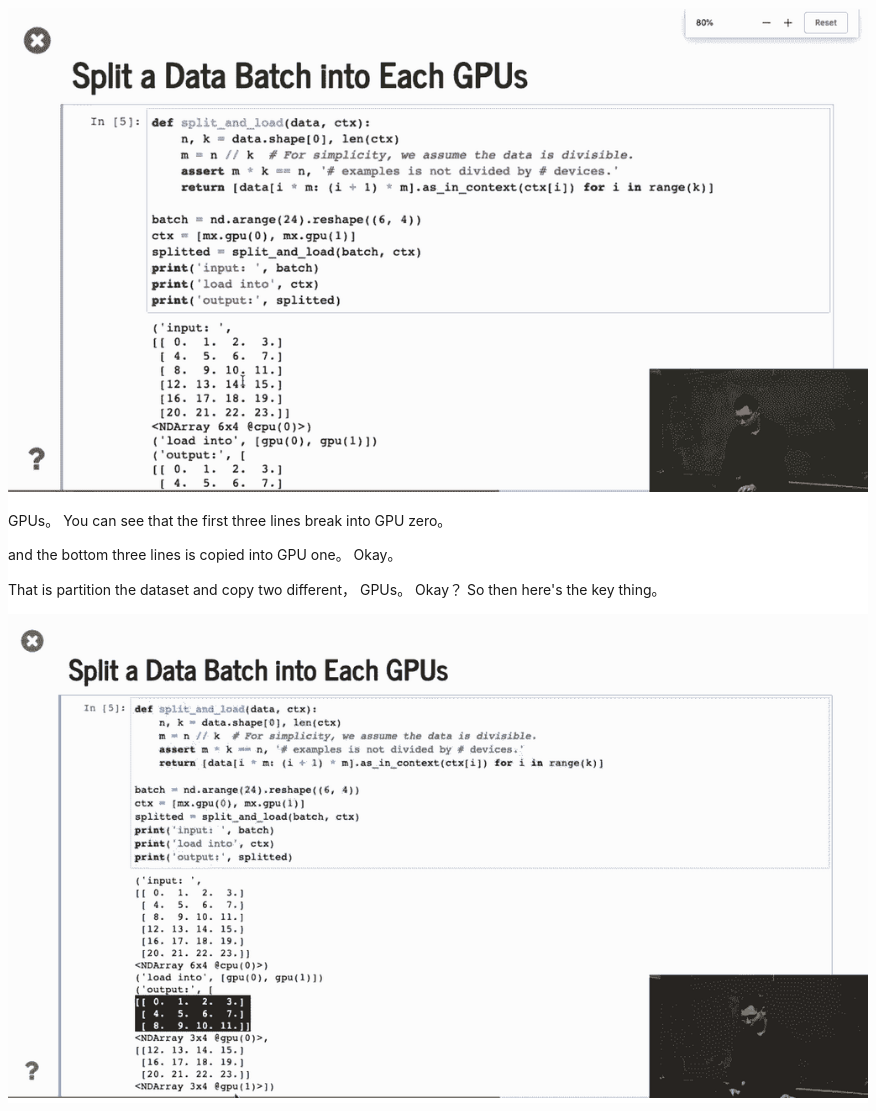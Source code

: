 ![](img/d99e6bf1ed51a9c7bb38968cebcfc976_11.png)

 GPUs。 You can see that the first three lines break into GPU zero。

 and the bottom three lines is copied into GPU one。 Okay。

 That is partition the dataset and copy two different， GPUs。 Okay？ So then here's the key thing。



![](img/d99e6bf1ed51a9c7bb38968cebcfc976_13.png)
